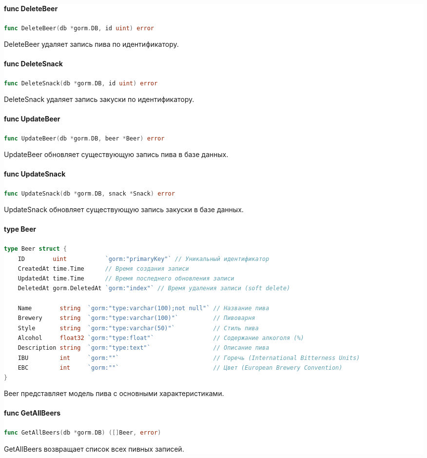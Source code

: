 #### func  DeleteBeer

```go
func DeleteBeer(db *gorm.DB, id uint) error
```
DeleteBeer удаляет запись пива по идентификатору.

#### func  DeleteSnack

```go
func DeleteSnack(db *gorm.DB, id uint) error
```
DeleteSnack удаляет запись закуски по идентификатору.

#### func  UpdateBeer

```go
func UpdateBeer(db *gorm.DB, beer *Beer) error
```
UpdateBeer обновляет существующую запись пива в базе данных.

#### func  UpdateSnack

```go
func UpdateSnack(db *gorm.DB, snack *Snack) error
```
UpdateSnack обновляет существующую запись закуски в базе данных.

#### type Beer

```go
type Beer struct {
	ID        uint           `gorm:"primaryKey"` // Уникальный идентификатор
	CreatedAt time.Time      // Время создания записи
	UpdatedAt time.Time      // Время последнего обновления записи
	DeletedAt gorm.DeletedAt `gorm:"index"` // Время удаления записи (soft delete)

	Name        string  `gorm:"type:varchar(100);not null"` // Название пива
	Brewery     string  `gorm:"type:varchar(100)"`          // Пивоварня
	Style       string  `gorm:"type:varchar(50)"`           // Стиль пива
	Alcohol     float32 `gorm:"type:float"`                 // Содержание алкоголя (%)
	Description string  `gorm:"type:text"`                  // Описание пива
	IBU         int     `gorm:""`                           // Горечь (International Bitterness Units)
	EBC         int     `gorm:""`                           // Цвет (European Brewery Convention)
}
```

Beer представляет модель пива с основными характеристиками.

#### func  GetAllBeers

```go
func GetAllBeers(db *gorm.DB) ([]Beer, error)
```
GetAllBeers возвращает список всех пивных записей.
